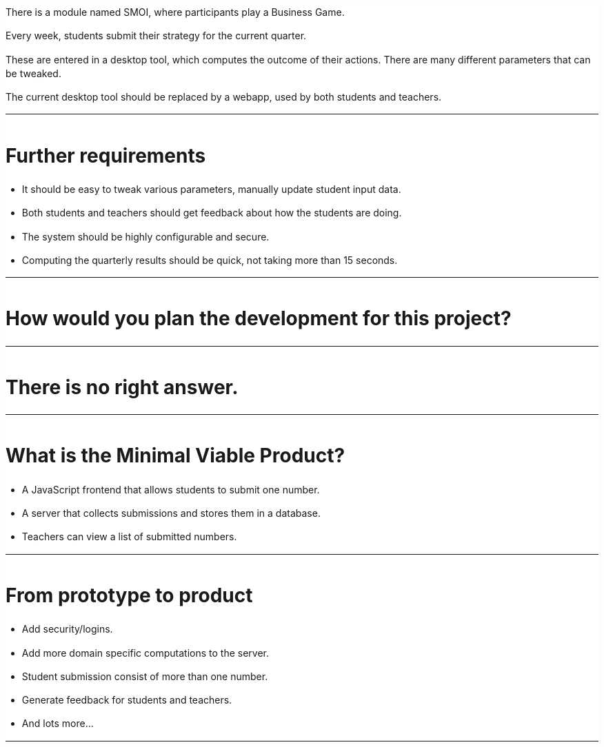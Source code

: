 There is a module named SMOI, where participants play a Business Game.

Every week, students submit their strategy for the current quarter.

These are entered in a desktop tool, which computes the outcome of their actions. There are many different parameters that can be tweaked.

The current desktop tool should be replaced by a webapp, used by both students and teachers.

--------------------------------------------------------------------------------

# Further requirements

* It should be easy to tweak various parameters, manually update student input data.

* Both students and teachers should get feedback about how the students are doing.

* The system should be highly configurable and secure.

* Computing the quarterly results should be quick, not taking more than 15 seconds.

--------------------------------------------------------------------------------

# How would you plan the development for this project?

--------------------------------------------------------------------------------

# There is no right answer.

--------------------------------------------------------------------------------

# What is the Minimal Viable Product?

* A JavaScript frontend that allows students to submit one number.

* A server that collects submissions and stores them in a database.

* Teachers can view a list of submitted numbers.

--------------------------------------------------------------------------------

# From prototype to product

* Add security/logins.

* Add more domain specific computations to the server.

* Student submission consist of more than one number.

* Generate feedback for students and teachers.

* And lots more...

--------------------------------------------------------------------------------
